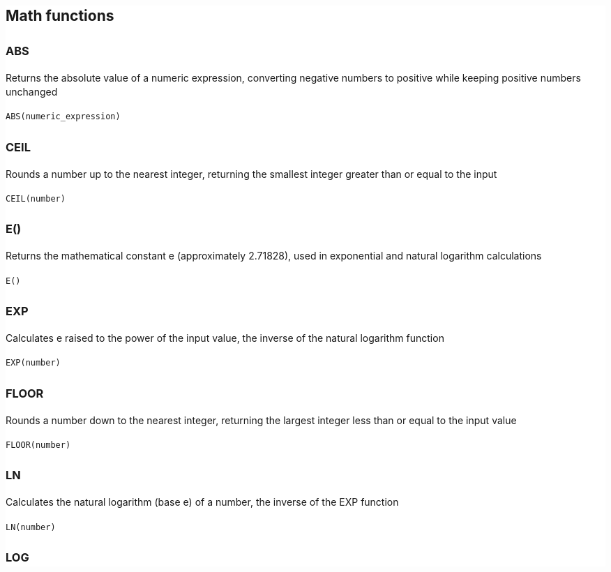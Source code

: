 ## Math functions

### ABS	

Returns the absolute value of a numeric expression, converting negative numbers to positive while keeping positive numbers unchanged	

```
ABS(numeric_expression)
```

### CEIL	

Rounds a number up to the nearest integer, returning the smallest integer greater than or equal to the input	

```
CEIL(number)
```

### E()	

Returns the mathematical constant e (approximately 2.71828), used in exponential and natural logarithm calculations	

```
E()
```


### EXP	

Calculates e raised to the power of the input value, the inverse of the natural logarithm function	

```
EXP(number)
```

### FLOOR	

Rounds a number down to the nearest integer, returning the largest integer less than or equal to the input value	

```
FLOOR(number)
```


### LN	

Calculates the natural logarithm (base e) of a number, the inverse of the EXP function	

```
LN(number)
```


### LOG	
